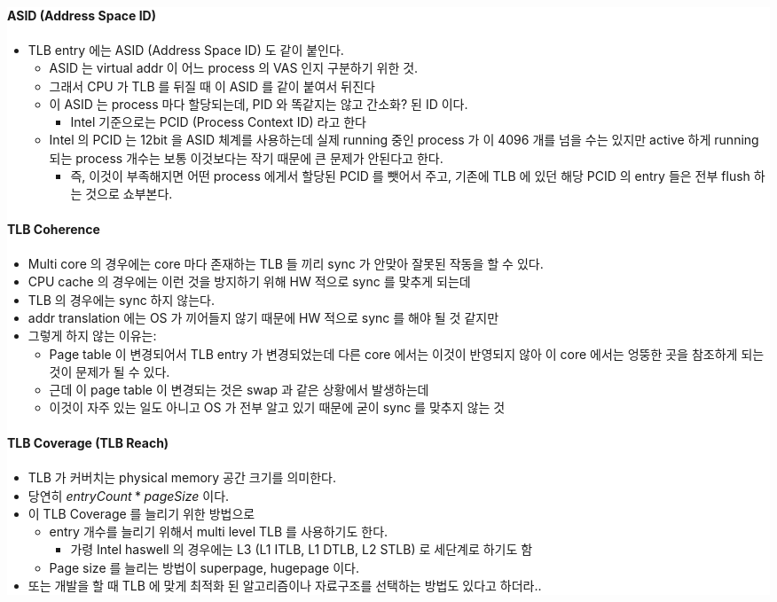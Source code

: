 #### ASID (Address Space ID)

- TLB entry 에는 ASID (Address Space ID) 도 같이 붙인다.
	- ASID 는 virtual addr 이 어느 process 의 VAS 인지 구분하기 위한 것.
	- 그래서 CPU 가 TLB 를 뒤질 때 이 ASID 를 같이 붙여서 뒤진다
	- 이 ASID 는 process 마다 할당되는데, PID 와 똑같지는 않고 간소화? 된 ID 이다.
		- Intel 기준으로는 PCID (Process Context ID) 라고 한다
	- Intel 의 PCID 는 12bit 을 ASID 체계를 사용하는데 실제 running 중인 process 가 이 4096 개를 넘을 수는 있지만 active 하게 running 되는 process 개수는 보통 이것보다는 작기 때문에 큰 문제가 안된다고 한다.
		- 즉, 이것이 부족해지면 어떤 process 에게서 할당된 PCID 를 뺏어서 주고, 기존에 TLB 에 있던 해당 PCID 의 entry 들은 전부 flush 하는 것으로 쇼부본다.

#### TLB Coherence

- Multi core 의 경우에는 core 마다 존재하는 TLB 들 끼리 sync 가 안맞아 잘못된 작동을 할 수 있다.
- CPU cache 의 경우에는 이런 것을 방지하기 위해 HW 적으로 sync 를 맞추게 되는데
- TLB 의 경우에는 sync 하지 않는다.
- addr translation 에는 OS 가 끼어들지 않기 때문에 HW 적으로 sync 를 해야 될 것 같지만
- 그렇게 하지 않는 이유는:
	- Page table 이 변경되어서 TLB entry 가 변경되었는데 다른 core 에서는 이것이 반영되지 않아 이 core 에서는 엉뚱한 곳을 참조하게 되는 것이 문제가 될 수 있다.
	- 근데 이 page table 이 변경되는 것은 swap 과 같은 상황에서 발생하는데
	- 이것이 자주 있는 일도 아니고 OS 가 전부 알고 있기 때문에 굳이 sync 를 맞추지 않는 것

#### TLB Coverage (TLB Reach)

- TLB 가 커버치는 physical memory 공간 크기를 의미한다.
- 당연히 $entryCount * pageSize$ 이다.
- 이 TLB Coverage 를 늘리기 위한 방법으로
	- entry 개수를 늘리기 위해서 multi level TLB 를 사용하기도 한다.
		- 가령 Intel haswell 의 경우에는 L3 (L1 ITLB, L1 DTLB, L2 STLB) 로 세단계로 하기도 함
	- Page size 를 늘리는 방법이 superpage, hugepage 이다.
- 또는 개발을 할 때 TLB 에 맞게 최적화 된 알고리즘이나 자료구조를 선택하는 방법도 있다고 하더라..